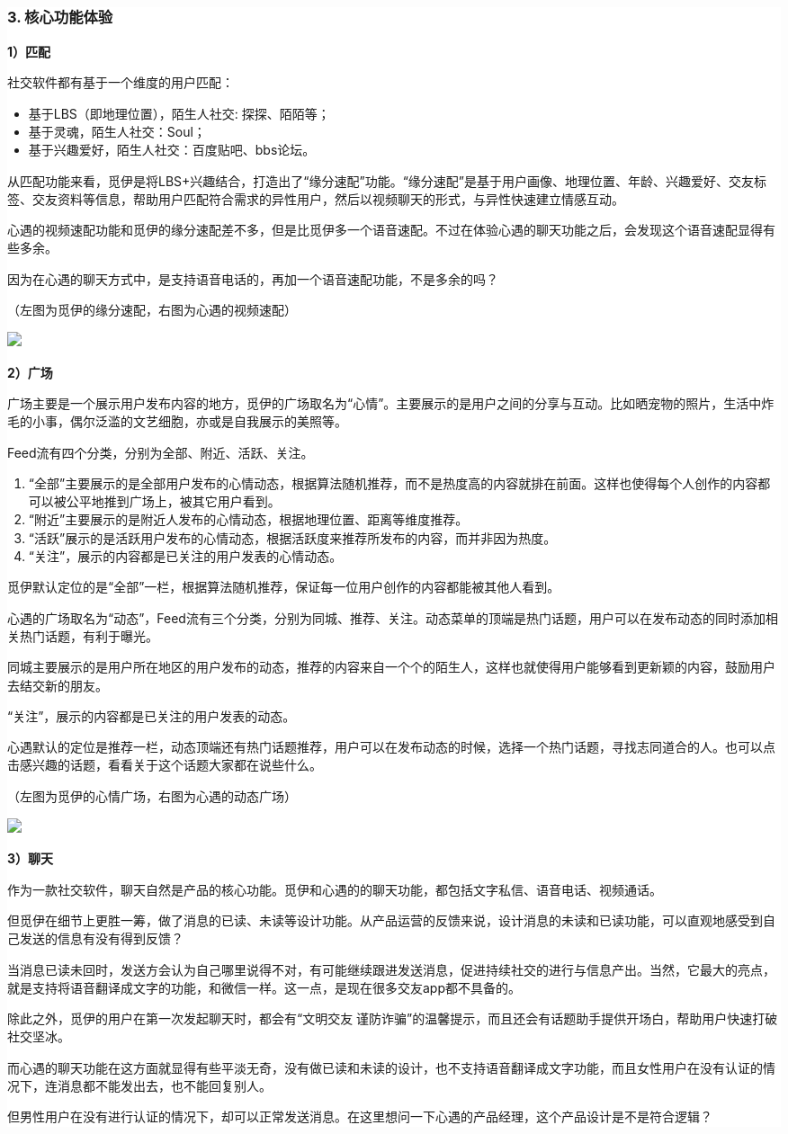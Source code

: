 ### 3\. 核心功能体验

**1）匹配**

社交软件都有基于一个维度的用户匹配：

*   基于LBS（即地理位置），陌生人社交: 探探、陌陌等；
*   基于灵魂，陌生人社交：Soul；
*   基于兴趣爱好，陌生人社交：百度贴吧、bbs论坛。

从匹配功能来看，觅伊是将LBS+兴趣结合，打造出了“缘分速配”功能。“缘分速配”是基于用户画像、地理位置、年龄、兴趣爱好、交友标签、交友资料等信息，帮助用户匹配符合需求的异性用户，然后以视频聊天的形式，与异性快速建立情感互动。

心遇的视频速配功能和觅伊的缘分速配差不多，但是比觅伊多一个语音速配。不过在体验心遇的聊天功能之后，会发现这个语音速配显得有些多余。

因为在心遇的聊天方式中，是支持语音电话的，再加一个语音速配功能，不是多余的吗？

（左图为觅伊的缘分速配，右图为心遇的视频速配）

![](https://image.woshipm.com/wp-files/2022/09/y4SSIy9oO6dbBsg5pwAf.jpg)

**2）广场**

广场主要是一个展示用户发布内容的地方，觅伊的广场取名为“心情”。主要展示的是用户之间的分享与互动。比如晒宠物的照片，生活中炸毛的小事，偶尔泛滥的文艺细胞，亦或是自我展示的美照等。

Feed流有四个分类，分别为全部、附近、活跃、关注。

1.  “全部”主要展示的是全部用户发布的心情动态，根据算法随机推荐，而不是热度高的内容就排在前面。这样也使得每个人创作的内容都可以被公平地推到广场上，被其它用户看到。
2.  “附近”主要展示的是附近人发布的心情动态，根据地理位置、距离等维度推荐。
3.  “活跃”展示的是活跃用户发布的心情动态，根据活跃度来推荐所发布的内容，而并非因为热度。
4.  “关注”，展示的内容都是已关注的用户发表的心情动态。

觅伊默认定位的是“全部”一栏，根据算法随机推荐，保证每一位用户创作的内容都能被其他人看到。

心遇的广场取名为“动态”，Feed流有三个分类，分别为同城、推荐、关注。动态菜单的顶端是热门话题，用户可以在发布动态的同时添加相关热门话题，有利于曝光。

同城主要展示的是用户所在地区的用户发布的动态，推荐的内容来自一个个的陌生人，这样也就使得用户能够看到更新颖的内容，鼓励用户去结交新的朋友。

“关注”，展示的内容都是已关注的用户发表的动态。

心遇默认的定位是推荐一栏，动态顶端还有热门话题推荐，用户可以在发布动态的时候，选择一个热门话题，寻找志同道合的人。也可以点击感兴趣的话题，看看关于这个话题大家都在说些什么。

（左图为觅伊的心情广场，右图为心遇的动态广场）

![](https://image.woshipm.com/wp-files/2022/09/utIrhl4JmpKCXUcNsKDP.jpg)

**3）聊天**

作为一款社交软件，聊天自然是产品的核心功能。觅伊和心遇的的聊天功能，都包括文字私信、语音电话、视频通话。

但觅伊在细节上更胜一筹，做了消息的已读、未读等设计功能。从产品运营的反馈来说，设计消息的未读和已读功能，可以直观地感受到自己发送的信息有没有得到反馈？

当消息已读未回时，发送方会认为自己哪里说得不对，有可能继续跟进发送消息，促进持续社交的进行与信息产出。当然，它最大的亮点，就是支持将语音翻译成文字的功能，和微信一样。这一点，是现在很多交友app都不具备的。

除此之外，觅伊的用户在第一次发起聊天时，都会有“文明交友 谨防诈骗”的温馨提示，而且还会有话题助手提供开场白，帮助用户快速打破社交坚冰。

而心遇的聊天功能在这方面就显得有些平淡无奇，没有做已读和未读的设计，也不支持语音翻译成文字功能，而且女性用户在没有认证的情况下，连消息都不能发出去，也不能回复别人。

但男性用户在没有进行认证的情况下，却可以正常发送消息。在这里想问一下心遇的产品经理，这个产品设计是不是符合逻辑？
